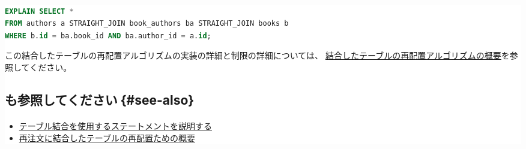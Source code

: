 ```sql
EXPLAIN SELECT *
FROM authors a STRAIGHT_JOIN book_authors ba STRAIGHT_JOIN books b
WHERE b.id = ba.book_id AND ba.author_id = a.id;
```

この結合したテーブルの再配置アルゴリズムの実装の詳細と制限の詳細については、 [結合したテーブルの再配置アルゴリズムの概要](/join-reorder.md)を参照してください。

## も参照してください {#see-also}

-   [テーブル結合を使用するステートメントを説明する](/explain-joins.md)
-   [再注文に結合したテーブルの再配置ための概要](/join-reorder.md)

